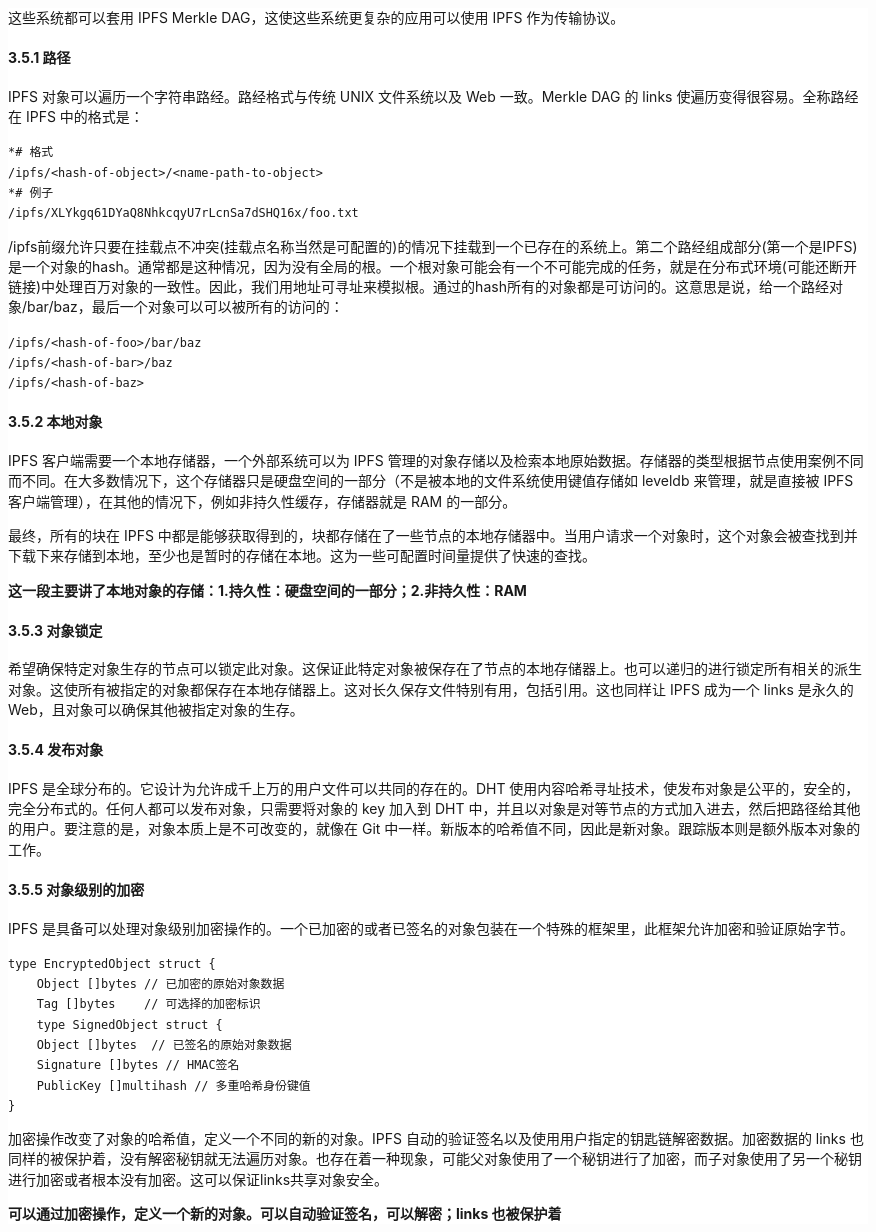 这些系统都可以套用 IPFS Merkle DAG，这使这些系统更复杂的应用可以使用 IPFS 作为传输协议。

#### 3.5.1 路径

IPFS 对象可以遍历一个字符串路经。路经格式与传统 UNIX 文件系统以及 Web 一致。Merkle DAG 的 links 使遍历变得很容易。全称路经在 IPFS 中的格式是：

    *# 格式
    /ipfs/<hash-of-object>/<name-path-to-object>
    *# 例子
    /ipfs/XLYkgq61DYaQ8NhkcqyU7rLcnSa7dSHQ16x/foo.txt
    

/ipfs前缀允许只要在挂载点不冲突(挂载点名称当然是可配置的)的情况下挂载到一个已存在的系统上。第二个路经组成部分(第一个是IPFS)是一个对象的hash。通常都是这种情况，因为没有全局的根。一个根对象可能会有一个不可能完成的任务，就是在分布式环境(可能还断开链接)中处理百万对象的一致性。因此，我们用地址可寻址来模拟根。通过的hash所有的对象都是可访问的。这意思是说，给一个路经对象/bar/baz，最后一个对象可以可以被所有的访问的：

    /ipfs/<hash-of-foo>/bar/baz
    /ipfs/<hash-of-bar>/baz
    /ipfs/<hash-of-baz>
    

#### 3.5.2 本地对象

IPFS 客户端需要一个本地存储器，一个外部系统可以为 IPFS 管理的对象存储以及检索本地原始数据。存储器的类型根据节点使用案例不同而不同。在大多数情况下，这个存储器只是硬盘空间的一部分（不是被本地的文件系统使用键值存储如 leveldb 来管理，就是直接被 IPFS 客户端管理），在其他的情况下，例如非持久性缓存，存储器就是 RAM 的一部分。

最终，所有的块在 IPFS 中都是能够获取得到的，块都存储在了一些节点的本地存储器中。当用户请求一个对象时，这个对象会被查找到并下载下来存储到本地，至少也是暂时的存储在本地。这为一些可配置时间量提供了快速的查找。

**这一段主要讲了本地对象的存储：1.持久性：硬盘空间的一部分；2.非持久性：RAM**

#### 3.5.3 对象锁定

希望确保特定对象生存的节点可以锁定此对象。这保证此特定对象被保存在了节点的本地存储器上。也可以递归的进行锁定所有相关的派生对象。这使所有被指定的对象都保存在本地存储器上。这对长久保存文件特别有用，包括引用。这也同样让 IPFS 成为一个 links 是永久的 Web，且对象可以确保其他被指定对象的生存。

#### 3.5.4 发布对象

IPFS 是全球分布的。它设计为允许成千上万的用户文件可以共同的存在的。DHT 使用内容哈希寻址技术，使发布对象是公平的，安全的，完全分布式的。任何人都可以发布对象，只需要将对象的 key 加入到 DHT 中，并且以对象是对等节点的方式加入进去，然后把路径给其他的用户。要注意的是，对象本质上是不可改变的，就像在 Git 中一样。新版本的哈希值不同，因此是新对象。跟踪版本则是额外版本对象的工作。

#### 3.5.5 对象级别的加密

IPFS 是具备可以处理对象级别加密操作的。一个已加密的或者已签名的对象包装在一个特殊的框架里，此框架允许加密和验证原始字节。

    type EncryptedObject struct {
        Object []bytes // 已加密的原始对象数据
        Tag []bytes    // 可选择的加密标识
        type SignedObject struct {
        Object []bytes  // 已签名的原始对象数据
        Signature []bytes // HMAC签名
        PublicKey []multihash // 多重哈希身份键值
    }
    

加密操作改变了对象的哈希值，定义一个不同的新的对象。IPFS 自动的验证签名以及使用用户指定的钥匙链解密数据。加密数据的 links 也同样的被保护着，没有解密秘钥就无法遍历对象。也存在着一种现象，可能父对象使用了一个秘钥进行了加密，而子对象使用了另一个秘钥进行加密或者根本没有加密。这可以保证links共享对象安全。

**可以通过加密操作，定义一个新的对象。可以自动验证签名，可以解密；links 也被保护着**
